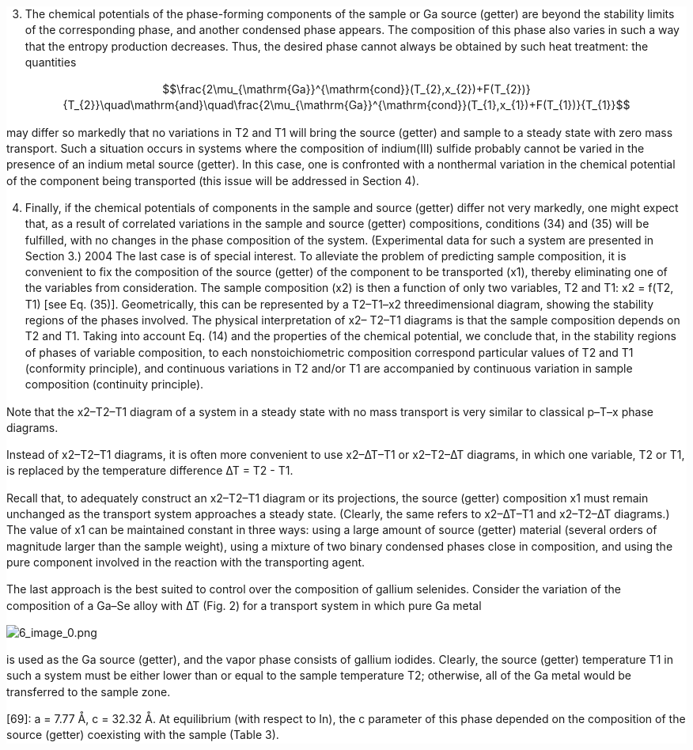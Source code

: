 3. The chemical potentials of the phase-forming components of the sample or Ga source (getter) are beyond the stability limits of the corresponding phase, and another condensed phase appears. The composition of this phase also varies in such a way that the entropy production decreases. Thus, the desired phase cannot always be obtained by such heat treatment: the quantities

$$\frac{2\mu_{\mathrm{Ga}}^{\mathrm{cond}}(T_{2},x_{2})+F(T_{2})}{T_{2}}\quad\mathrm{and}\quad\frac{2\mu_{\mathrm{Ga}}^{\mathrm{cond}}(T_{1},x_{1})+F(T_{1})}{T_{1}}$$

may differ so markedly that no variations in T2 and T1 will bring the source (getter) and sample to a steady state with zero mass transport. Such a situation occurs in systems where the composition of indium(III) sulfide probably cannot be varied in the presence of an indium metal source (getter). In this case, one is confronted with a nonthermal variation in the chemical potential of the component being transported (this issue will be addressed in Section 4).

4. Finally, if the chemical potentials of components in the sample and source (getter) differ not very markedly, one might expect that, as a result of correlated variations in the sample and source (getter) compositions, conditions (34) and (35) will be fulfilled, with no changes in the phase composition of the system. (Experimental data for such a system are presented in Section 3.)
   2004 The last case is of special interest. To alleviate the problem of predicting sample composition, it is convenient to fix the composition of the source (getter) of the component to be transported (x1), thereby eliminating one of the variables from consideration. The sample composition (x2) is then a function of only two variables, T2 and T1: x2 = f(T2, T1) [see Eq. (35)]. Geometrically, this can be represented by a T2–T1–x2 threedimensional diagram, showing the stability regions of the phases involved. The physical interpretation of x2–
T2–T1 diagrams is that the sample composition depends on T2 and T1. Taking into account Eq. (14) and the properties of the chemical potential, we conclude that, in the stability regions of phases of variable composition, to each nonstoichiometric composition correspond particular values of T2 and T1 (conformity principle), and continuous variations in T2 and/or T1 are accompanied by continuous variation in sample composition
(continuity principle).

Note that the x2–T2–T1 diagram of a system in a steady state with no mass transport is very similar to classical p–T–x phase diagrams.

Instead of x2–T2–T1 diagrams, it is often more convenient to use x2–∆T–T1 or x2–T2–∆T diagrams, in which one variable, T2 or T1, is replaced by the temperature difference ∆T = T2 - T1.

Recall that, to adequately construct an x2–T2–T1 diagram or its projections, the source (getter) composition x1 must remain unchanged as the transport system approaches a steady state. (Clearly, the same refers to x2–∆T–T1 and x2–T2–∆T diagrams.)
The value of x1 can be maintained constant in three ways:
using a large amount of source (getter) material
(several orders of magnitude larger than the sample weight),
using a mixture of two binary condensed phases close in composition, and using the pure component involved in the reaction with the transporting agent.

The last approach is the best suited to control over the composition of gallium selenides. Consider the variation of the composition of a Ga–Se alloy with ∆T
(Fig. 2) for a transport system in which pure Ga metal

![6_image_0.png](6_image_0.png)

is used as the Ga source (getter), and the vapor phase consists of gallium iodides. Clearly, the source (getter)
temperature T1 in such a system must be either lower than or equal to the sample temperature T2; otherwise, all of the Ga metal would be transferred to the sample zone.


[69]: a = 7.77 Å, c = 32.32 Å. At equilibrium (with respect to In), the c parameter of this phase depended on the composition of the source (getter) coexisting with the sample (Table 3).